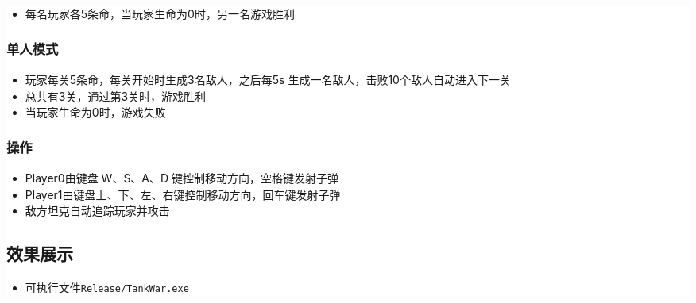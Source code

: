 - 每名玩家各5条命，当玩家生命为0时，另一名游戏胜利

### 单人模式

- 玩家每关5条命，每关开始时生成3名敌人，之后每5s 生成一名敌人，击败10个敌人自动进入下一关
- 总共有3关，通过第3关时，游戏胜利
- 当玩家生命为0时，游戏失败

### 操作

- Player0由键盘 W、S、A、D 键控制移动方向，空格键发射子弹
- Player1由键盘上、下、左、右键控制移动方向，回车键发射子弹
- 敌方坦克自动追踪玩家并攻击

## 效果展示

- 可执行文件`Release/TankWar.exe`
